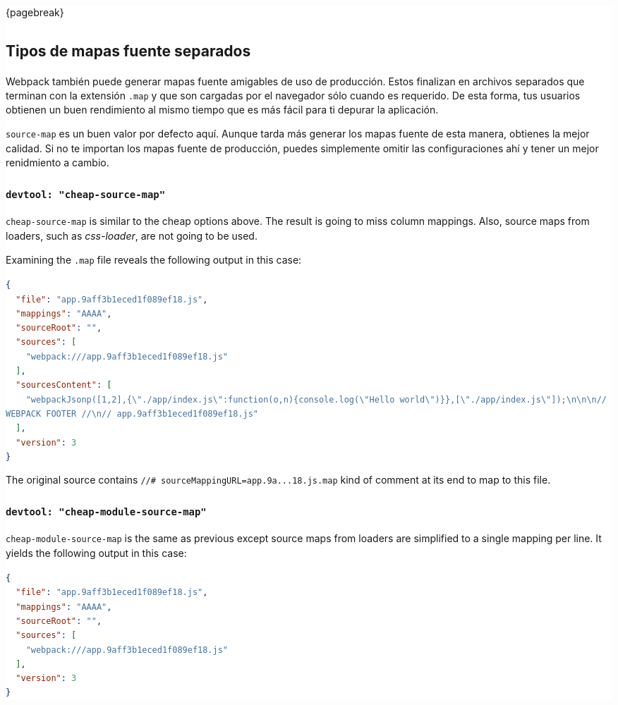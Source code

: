 ```json
```

{pagebreak}

## Tipos de mapas fuente separados

Webpack también puede generar mapas fuente amigables de uso de producción. Estos finalizan en archivos separados que terminan con la extensión `.map` y que son cargadas por el navegador sólo cuando es requerido. De esta forma, tus usuarios obtienen un buen rendimiento al mismo tiempo que es más fácil para ti depurar la aplicación.

`source-map` es un buen valor por defecto aquí. Aunque tarda más generar los mapas fuente de esta manera, obtienes la mejor calidad. Si no te importan los mapas fuente de producción, puedes simplemente omitir las configuraciones ahí y tener un mejor renidmiento a cambio.

### `devtool: "cheap-source-map"`

`cheap-source-map` is similar to the cheap options above. The result is going to miss column mappings. Also, source maps from loaders, such as *css-loader*, are not going to be used.

Examining the `.map` file reveals the following output in this case:

```json
{
  "file": "app.9aff3b1eced1f089ef18.js",
  "mappings": "AAAA",
  "sourceRoot": "",
  "sources": [
    "webpack:///app.9aff3b1eced1f089ef18.js"
  ],
  "sourcesContent": [
    "webpackJsonp([1,2],{\"./app/index.js\":function(o,n){console.log(\"Hello world\")}},[\"./app/index.js\"]);\n\n\n// WEBPACK FOOTER //\n// app.9aff3b1eced1f089ef18.js"
  ],
  "version": 3
}
```

The original source contains `//# sourceMappingURL=app.9a...18.js.map` kind of comment at its end to map to this file.

### `devtool: "cheap-module-source-map"`

`cheap-module-source-map` is the same as previous except source maps from loaders are simplified to a single mapping per line. It yields the following output in this case:

```json
{
  "file": "app.9aff3b1eced1f089ef18.js",
  "mappings": "AAAA",
  "sourceRoot": "",
  "sources": [
    "webpack:///app.9aff3b1eced1f089ef18.js"
  ],
  "version": 3
}
```
